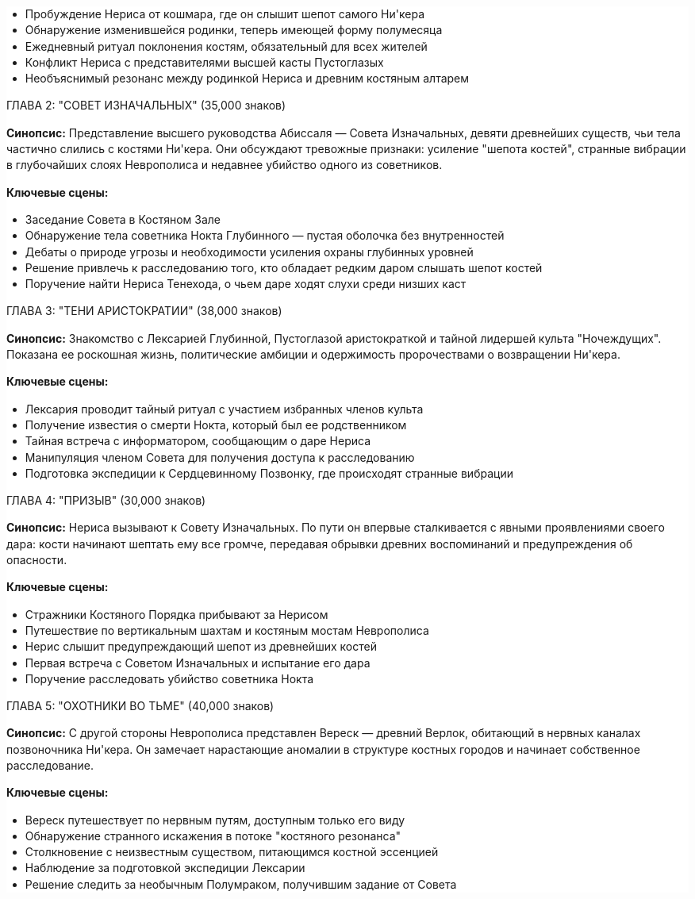 - Пробуждение Нериса от кошмара, где он слышит шепот самого Ни'кера
- Обнаружение изменившейся родинки, теперь имеющей форму полумесяца
- Ежедневный ритуал поклонения костям, обязательный для всех жителей
- Конфликт Нериса с представителями высшей касты Пустоглазых
- Необъяснимый резонанс между родинкой Нериса и древним костяным алтарем

 ГЛАВА 2: "СОВЕТ ИЗНАЧАЛЬНЫХ" (35,000 знаков)

**Синопсис:** Представление высшего руководства Абиссаля — Совета Изначальных, девяти древнейших существ, чьи тела частично слились с костями Ни'кера. Они обсуждают тревожные признаки: усиление "шепота костей", странные вибрации в глубочайших слоях Неврополиса и недавнее убийство одного из советников.

**Ключевые сцены:**

- Заседание Совета в Костяном Зале
- Обнаружение тела советника Нокта Глубинного — пустая оболочка без внутренностей
- Дебаты о природе угрозы и необходимости усиления охраны глубинных уровней
- Решение привлечь к расследованию того, кто обладает редким даром слышать шепот костей
- Поручение найти Нериса Тенехода, о чьем даре ходят слухи среди низших каст

 ГЛАВА 3: "ТЕНИ АРИСТОКРАТИИ" (38,000 знаков)

**Синопсис:** Знакомство с Лексарией Глубинной, Пустоглазой аристократкой и тайной лидершей культа "Ночеждущих". Показана ее роскошная жизнь, политические амбиции и одержимость пророчествами о возвращении Ни'кера.

**Ключевые сцены:**

- Лексария проводит тайный ритуал с участием избранных членов культа
- Получение известия о смерти Нокта, который был ее родственником
- Тайная встреча с информатором, сообщающим о даре Нериса
- Манипуляция членом Совета для получения доступа к расследованию
- Подготовка экспедиции к Сердцевинному Позвонку, где происходят странные вибрации

 ГЛАВА 4: "ПРИЗЫВ" (30,000 знаков)

**Синопсис:** Нериса вызывают к Совету Изначальных. По пути он впервые сталкивается с явными проявлениями своего дара: кости начинают шептать ему все громче, передавая обрывки древних воспоминаний и предупреждения об опасности.

**Ключевые сцены:**

- Стражники Костяного Порядка прибывают за Нерисом
- Путешествие по вертикальным шахтам и костяным мостам Неврополиса
- Нерис слышит предупреждающий шепот из древнейших костей
- Первая встреча с Советом Изначальных и испытание его дара
- Поручение расследовать убийство советника Нокта

 ГЛАВА 5: "ОХОТНИКИ ВО ТЬМЕ" (40,000 знаков)

**Синопсис:** С другой стороны Неврополиса представлен Вереск — древний Верлок, обитающий в нервных каналах позвоночника Ни'кера. Он замечает нарастающие аномалии в структуре костных городов и начинает собственное расследование.

**Ключевые сцены:**

- Вереск путешествует по нервным путям, доступным только его виду
- Обнаружение странного искажения в потоке "костяного резонанса"
- Столкновение с неизвестным существом, питающимся костной эссенцией
- Наблюдение за подготовкой экспедиции Лексарии
- Решение следить за необычным Полумраком, получившим задание от Совета
